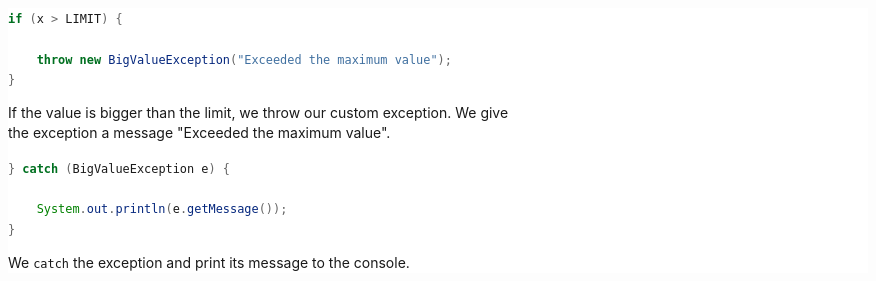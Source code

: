 ```java
if (x > LIMIT) {

    throw new BigValueException("Exceeded the maximum value");
}
```

If the value is bigger than the limit, we throw our custom exception. We give  
the exception a message "Exceeded the maximum value".  

```java
} catch (BigValueException e) {

    System.out.println(e.getMessage());
}
```

We `catch` the exception and print its message to the console.
